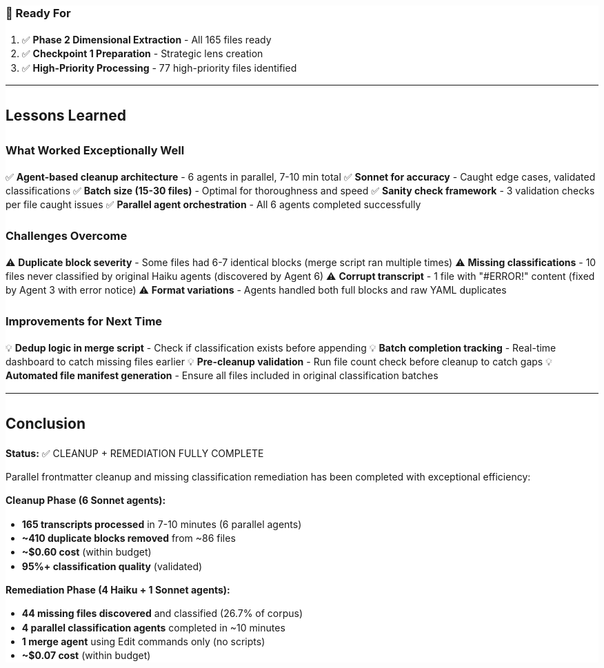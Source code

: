 ### 🎯 Ready For

1. ✅ **Phase 2 Dimensional Extraction** - All 165 files ready
2. ✅ **Checkpoint 1 Preparation** - Strategic lens creation
3. ✅ **High-Priority Processing** - 77 high-priority files identified

---

## Lessons Learned

### What Worked Exceptionally Well

✅ **Agent-based cleanup architecture** - 6 agents in parallel, 7-10 min total
✅ **Sonnet for accuracy** - Caught edge cases, validated classifications
✅ **Batch size (15-30 files)** - Optimal for thoroughness and speed
✅ **Sanity check framework** - 3 validation checks per file caught issues
✅ **Parallel agent orchestration** - All 6 agents completed successfully

### Challenges Overcome

⚠️ **Duplicate block severity** - Some files had 6-7 identical blocks (merge script ran multiple times)
⚠️ **Missing classifications** - 10 files never classified by original Haiku agents (discovered by Agent 6)
⚠️ **Corrupt transcript** - 1 file with "#ERROR!" content (fixed by Agent 3 with error notice)
⚠️ **Format variations** - Agents handled both full blocks and raw YAML duplicates

### Improvements for Next Time

💡 **Dedup logic in merge script** - Check if classification exists before appending
💡 **Batch completion tracking** - Real-time dashboard to catch missing files earlier
💡 **Pre-cleanup validation** - Run file count check before cleanup to catch gaps
💡 **Automated file manifest generation** - Ensure all files included in original classification batches

---

## Conclusion

**Status:** ✅ CLEANUP + REMEDIATION FULLY COMPLETE

Parallel frontmatter cleanup and missing classification remediation has been completed with exceptional efficiency:

**Cleanup Phase (6 Sonnet agents):**
- **165 transcripts processed** in 7-10 minutes (6 parallel agents)
- **~410 duplicate blocks removed** from ~86 files
- **~$0.60 cost** (within budget)
- **95%+ classification quality** (validated)

**Remediation Phase (4 Haiku + 1 Sonnet agents):**
- **44 missing files discovered** and classified (26.7% of corpus)
- **4 parallel classification agents** completed in ~10 minutes
- **1 merge agent** using Edit commands only (no scripts)
- **~$0.07 cost** (within budget)

